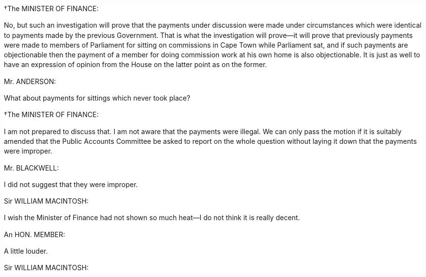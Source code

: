 </speech>

<speech by="#minister_of_finance">

<from>&#x2020;The <person refersTo="hansard_za">MINISTER OF FINANCE</person>:</from>

<p>No, but such an investigation will prove that the payments under discussion were made under circumstances which were identical to payments made by the previous Government. That is what the investigation will prove&#x2014;it will prove that previously payments were made to members of Parliament for sitting on commissions in Cape Town while Parliament sat, and if such payments are objectionable then the payment of a member for doing commission work at his own home is also objectionable. It is just as well to have an expression of opinion from the House on the latter point as on the former.</p>

</speech>

<speech by="#anderson">

<from>Mr. <person refersTo="hansard_za">ANDERSON</person>:</from>

<p>What about payments for sittings which never took place?</p>

</speech>

<speech by="#minister_of_finance">

<from>&#x2020;The <person refersTo="hansard_za">MINISTER OF FINANCE</person>:</from>

<p>I am not prepared to discuss that. I am not aware that the payments were illegal. We can only pass the motion if it is suitably amended that the Public Accounts Committee be asked to report on the whole question without laying it down that the payments were improper.</p>

</speech>

<speech by="#blackwell">

<from>Mr. <person refersTo="hansard_za">BLACKWELL</person>:</from>

<p>I did not suggest that they were improper.</p>

</speech>

<speech by="#william_macintosh">

<from>Sir <person refersTo="hansard_za">WILLIAM MACINTOSH</person>:</from>

<p>I wish the Minister of Finance had not shown so much heat&#x2014;I do not think it is really decent.</p>

</speech>

<speech by="#hon_member">

<from>An <person refersTo="hansard_za">HON. MEMBER</person>:</from>

<p>A little louder.</p>

</speech>

<speech by="#william_macintosh">

<from>Sir <person refersTo="hansard_za">WILLIAM MACINTOSH</person>:</from>

